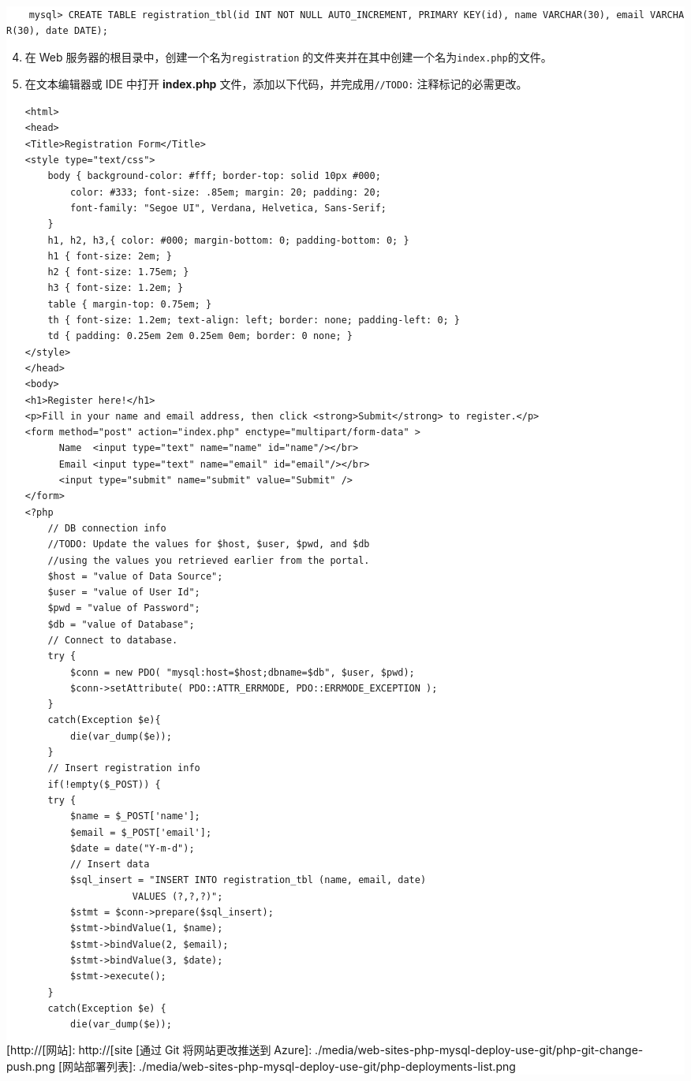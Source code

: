         mysql> CREATE TABLE registration_tbl(id INT NOT NULL AUTO_INCREMENT, PRIMARY KEY(id), name VARCHAR(30), email VARCHAR(30), date DATE);

4.  在 Web 服务器的根目录中，创建一个名为`registration` 的文件夹并在其中创建一个名为`index.php`的文件。

5.  在文本编辑器或 IDE 中打开 **index.php** 文件，添加以下代码，并完成用`//TODO:` 注释标记的必需更改。

        <html>
        <head>
        <Title>Registration Form</Title>
        <style type="text/css">
            body { background-color: #fff; border-top: solid 10px #000;
                color: #333; font-size: .85em; margin: 20; padding: 20;
                font-family: "Segoe UI", Verdana, Helvetica, Sans-Serif;
            }
            h1, h2, h3,{ color: #000; margin-bottom: 0; padding-bottom: 0; }
            h1 { font-size: 2em; }
            h2 { font-size: 1.75em; }
            h3 { font-size: 1.2em; }
            table { margin-top: 0.75em; }
            th { font-size: 1.2em; text-align: left; border: none; padding-left: 0; }
            td { padding: 0.25em 2em 0.25em 0em; border: 0 none; }
        </style>
        </head>
        <body>
        <h1>Register here!</h1>
        <p>Fill in your name and email address, then click <strong>Submit</strong> to register.</p>
        <form method="post" action="index.php" enctype="multipart/form-data" >
              Name  <input type="text" name="name" id="name"/></br>
              Email <input type="text" name="email" id="email"/></br>
              <input type="submit" name="submit" value="Submit" />
        </form>
        <?php
            // DB connection info
            //TODO: Update the values for $host, $user, $pwd, and $db
            //using the values you retrieved earlier from the portal.
            $host = "value of Data Source";
            $user = "value of User Id";
            $pwd = "value of Password";
            $db = "value of Database";
            // Connect to database.
            try {
                $conn = new PDO( "mysql:host=$host;dbname=$db", $user, $pwd);
                $conn->setAttribute( PDO::ATTR_ERRMODE, PDO::ERRMODE_EXCEPTION );
            }
            catch(Exception $e){
                die(var_dump($e));
            }
            // Insert registration info
            if(!empty($_POST)) {
            try {
                $name = $_POST['name'];
                $email = $_POST['email'];
                $date = date("Y-m-d");
                // Insert data
                $sql_insert = "INSERT INTO registration_tbl (name, email, date) 
                           VALUES (?,?,?)";
                $stmt = $conn->prepare($sql_insert);
                $stmt->bindValue(1, $name);
                $stmt->bindValue(2, $email);
                $stmt->bindValue(3, $date);
                $stmt->execute();
            }
            catch(Exception $e) {
                die(var_dump($e));

  [PHP]: http://www.php.net/manual/en/install.php
  [Git]: http://git-scm.com/
  [Azure PHP 网站]: ./media/web-sites-php-mysql-deploy-use-git/running_app_2.png
  [Azure 免费试用]: http://www.windowsazure.cn/zh-cn/pricing/free-trial/
  [Azure SDK for PHP]: http://www.windowsazure.cn/zh-cn/downloads/?sdk=php
  [Azure 管理门户]: https://manage.windowsazure.cn
  [创建新的 Azure 网站]: ./media/web-sites-php-mysql-deploy-use-git/new_website.jpg
  [自定义创建新的网站]: ./media/web-sites-php-mysql-deploy-use-git/custom_create.png
  [填写网站详细信息]: ./media/web-sites-php-mysql-deploy-use-git/website_details.jpg
  [新建 MySQL 数据库]: ./media/web-sites-php-mysql-deploy-use-git/new_mysql_db.jpg
  [打开网站仪表板]: ./media/web-sites-php-mysql-deploy-use-git/go_to_dashboard.png
  [设置 Git 发布]: ./media/web-sites-php-mysql-deploy-use-git/setup_git_publishing.png
  [创建发布凭据]: ./media/web-sites-php-mysql-deploy-use-git/git-deployment-credentials.png
  [Git 说明]: ./media/web-sites-php-mysql-deploy-use-git/git-instructions.png
  [获取数据库连接信息]: ./media/web-sites-php-mysql-deploy-use-git/connection_string_info.png
  [MySQL 的 PDO 扩展]: http://www.php.net/manual/en/ref.pdo-mysql.php
  [通过 Git 初始推送到 Azure]: ./media/web-sites-php-mysql-deploy-use-git/php-git-initial-push.png
  [http://[网站]: http://[site
  [通过 Git 将网站更改推送到 Azure]: ./media/web-sites-php-mysql-deploy-use-git/php-git-change-push.png
  [网站部署列表]: ./media/web-sites-php-mysql-deploy-use-git/php-deployments-list.png